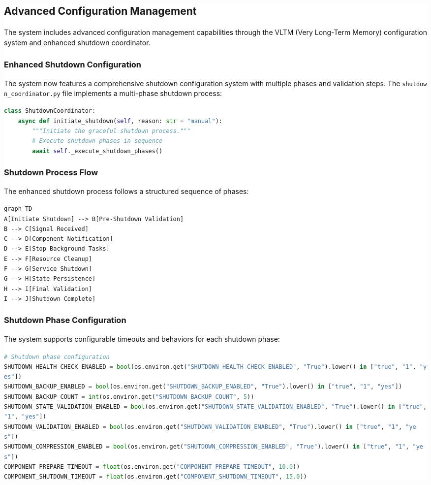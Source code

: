 ## Advanced Configuration Management

The system includes advanced configuration management capabilities through the VLTM (Very Long-Term Memory) configuration system and enhanced shutdown coordinator.

### Enhanced Shutdown Configuration

The system now features a comprehensive shutdown configuration system with multiple phases and validation steps. The `shutdown_coordinator.py` file implements a multi-phase shutdown process:

```python
class ShutdownCoordinator:
    async def initiate_shutdown(self, reason: str = "manual"):
        """Initiate the graceful shutdown process."""
        # Execute shutdown phases in sequence
        await self._execute_shutdown_phases()
```

### Shutdown Process Flow

The enhanced shutdown process follows a structured sequence of phases:

```mermaid
graph TD
A[Initiate Shutdown] --> B[Pre-Shutdown Validation]
B --> C[Signal Received]
C --> D[Component Notification]
D --> E[Stop Background Tasks]
E --> F[Resource Cleanup]
F --> G[Service Shutdown]
G --> H[State Persistence]
H --> I[Final Validation]
I --> J[Shutdown Complete]
```

### Shutdown Phase Configuration

The system supports configurable timeouts and behaviors for each shutdown phase:

```python
# Shutdown phase configuration
SHUTDOWN_HEALTH_CHECK_ENABLED = bool(os.environ.get("SHUTDOWN_HEALTH_CHECK_ENABLED", "True").lower() in ["true", "1", "yes"])
SHUTDOWN_BACKUP_ENABLED = bool(os.environ.get("SHUTDOWN_BACKUP_ENABLED", "True").lower() in ["true", "1", "yes"])
SHUTDOWN_BACKUP_COUNT = int(os.environ.get("SHUTDOWN_BACKUP_COUNT", 5))
SHUTDOWN_STATE_VALIDATION_ENABLED = bool(os.environ.get("SHUTDOWN_STATE_VALIDATION_ENABLED", "True").lower() in ["true", "1", "yes"])
SHUTDOWN_VALIDATION_ENABLED = bool(os.environ.get("SHUTDOWN_VALIDATION_ENABLED", "True").lower() in ["true", "1", "yes"])
SHUTDOWN_COMPRESSION_ENABLED = bool(os.environ.get("SHUTDOWN_COMPRESSION_ENABLED", "True").lower() in ["true", "1", "yes"])
COMPONENT_PREPARE_TIMEOUT = float(os.environ.get("COMPONENT_PREPARE_TIMEOUT", 10.0))
COMPONENT_SHUTDOWN_TIMEOUT = float(os.environ.get("COMPONENT_SHUTDOWN_TIMEOUT", 15.0))
```
